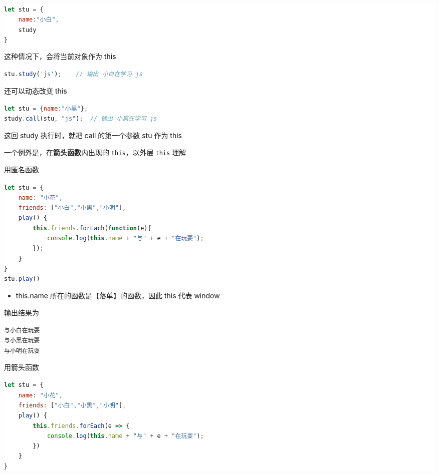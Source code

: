 ```js
let stu = {
    name:"小白",
    study
}
```

这种情况下，会将当前对象作为 this

```js
stu.study('js'); 	// 输出 小白在学习 js
```



还可以动态改变 this

```js
let stu = {name:"小黑"};
study.call(stu, "js");	// 输出 小黑在学习 js
```

这回 study 执行时，就把 call 的第一个参数 stu 作为 this



一个例外是，在**箭头函数**内出现的 `this`，以外层 `this` 理解 

用匿名函数

```js
let stu = {
    name: "小花",
    friends: ["小白","小黑","小明"],
    play() {
        this.friends.forEach(function(e){
            console.log(this.name + "与" + e + "在玩耍");
        });
    }
}
stu.play()
```

* this.name 所在的函数是【落单】的函数，因此 this 代表 window

输出结果为

```
与小白在玩耍
与小黑在玩耍
与小明在玩耍
```

用箭头函数

```js
let stu = {
    name: "小花",
    friends: ["小白","小黑","小明"],
    play() {
        this.friends.forEach(e => {
            console.log(this.name + "与" + e + "在玩耍");
        })
    }    
}
```
